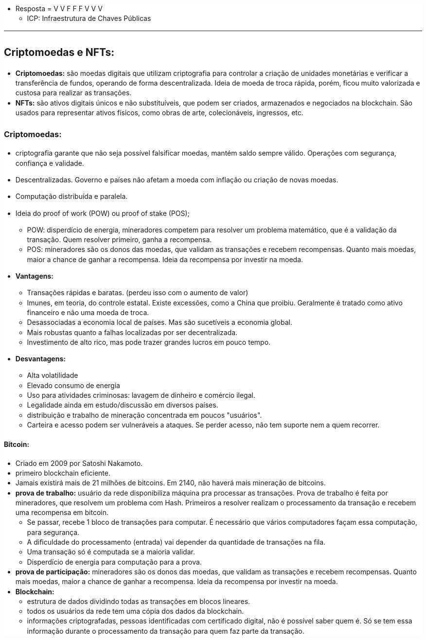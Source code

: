 - Resposta = V V F F F V V V
   - ICP: Infraestrutura de Chaves Públicas 

---

## Criptomoedas e NFTs:
- **Criptomoedas:** são moedas digitais que utilizam criptografia para controlar a criação de unidades monetárias e verificar a transferência de fundos, operando de forma descentralizada. Ideia de moeda de troca rápida, porém, ficou muito valorizada e custosa para realizar as transações.
- **NFTs:** são ativos digitais únicos e não substituíveis, que podem ser criados, armazenados e negociados na blockchain. São usados para representar ativos físicos, como obras de arte, colecionáveis, ingressos, etc.

### Criptomoedas:
- criptografia garante que não seja possível falsificar moedas, mantém saldo sempre válido. Operações com segurança, confiança e validade.
- Descentralizadas. Governo e países não afetam a moeda com inflação ou criação de novas moedas.
- Computação distribuída e paralela.
- Ideia do proof of work (POW) ou proof of stake (POS);
  - POW: disperdício de energia, mineradores competem para resolver um problema matemático, que é a validação da transação. Quem resolver primeiro, ganha a recompensa.
  - POS: mineradores são os donos das moedas, que validam as transações e recebem recompensas. Quanto mais moedas, maior a chance de ganhar a recompensa. Ideia da recompensa por investir na moeda.

- **Vantagens:** 
    - Transações rápidas e baratas. (perdeu isso com o aumento de valor)
    - Imunes, em teoria, do controle estatal. Existe excessões, como a China que proibiu. Geralmente é tratado como ativo financeiro e não uma moeda de troca.
    - Desassociadas a economia local de países. Mas são sucetíveis a economia global.
    - Mais robustas quanto a falhas localizadas por ser decentralizada.
    - Investimento de alto rico, mas pode trazer grandes lucros em pouco tempo.
- **Desvantagens:**
    - Alta volatilidade
    - Elevado consumo de energia
    - Uso para atividades criminosas: lavagem de dinheiro e comércio ilegal.
    - Legalidade ainda em estudo/discussão em diversos países.
    - distribuição e trabalho de mineração concentrada em poucos "usuários".
    - Carteira e acesso podem ser vulneráveis a ataques. Se perder acesso, não tem suporte nem a quem recorrer.

#### Bitcoin:
- Criado em 2009 por Satoshi Nakamoto.
- primeiro blockchain eficiente.
- Jamais existirá mais de 21 milhões de bitcoins. Em 2140, não haverá mais mineração de bitcoins.
- **prova de trabalho:** usuário da rede disponibiliza máquina pra processar as transações. Prova de trabalho é feita por mineradores, que resolvem um problema com Hash. Primeiros a resolver realizam o processamento da transação e recebem uma recompensa em bitcoin.
  - Se passar, recebe 1 bloco de transações para computar. É necessário que vários computadores façam essa computação, para segurança. 
  - A dificuldade do processamento (entrada) vai depender da quantidade de transações na fila.
  - Uma transação só é computada se a maioria validar. 
  - Disperdício de energia para computação para a prova.
- **prova de participação:** mineradores são os donos das moedas, que validam as transações e recebem recompensas. Quanto mais moedas, maior a chance de ganhar a recompensa. Ideia da recompensa por investir na moeda.
- **Blockchain:**
  - estrutura de dados dividindo todas as transações em blocos lineares.
  - todos os usuários da rede tem uma cópia dos dados da blockchain.
  - informações criptografadas, pessoas identificadas com certificado digital, não é possível saber quem é. Só se tem essa informação durante o processamento da transação para quem faz parte da transação.